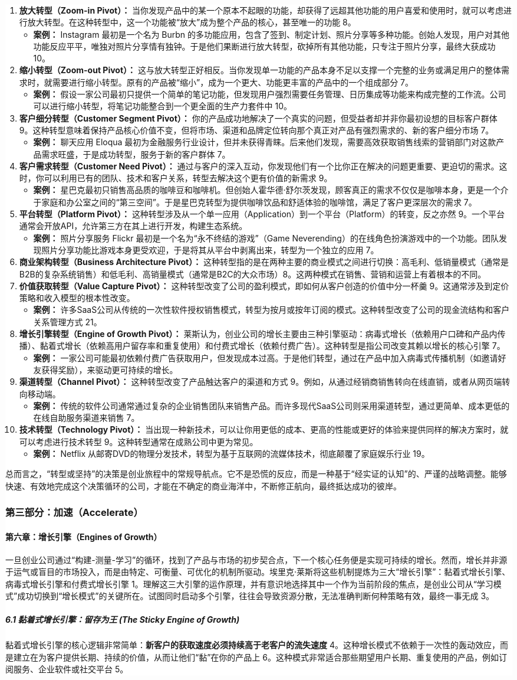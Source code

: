 1. **放大转型（Zoom-in Pivot）：** 当你发现产品中的某一个原本不起眼的功能，却获得了远超其他功能的用户喜爱和使用时，就可以考虑进行放大转型。在这种转型中，这一个功能被“放大”成为整个产品的核心，甚至唯一的功能 8。
   - **案例：** Instagram 最初是一个名为 Burbn 的多功能应用，包含了签到、制定计划、照片分享等多种功能。创始人发现，用户对其他功能反应平平，唯独对照片分享情有独钟。于是他们果断进行放大转型，砍掉所有其他功能，只专注于照片分享，最终大获成功 10。
2. **缩小转型（Zoom-out Pivot）：** 这与放大转型正好相反。当你发现单一功能的产品本身不足以支撑一个完整的业务或满足用户的整体需求时，就需要进行缩小转型。原有的产品被“缩小”，成为一个更大、功能更丰富的产品中的一个组成部分 7。
   - **案例：** 假设一家公司最初只提供一个简单的笔记功能，但发现用户强烈需要任务管理、日历集成等功能来构成完整的工作流。公司可以进行缩小转型，将笔记功能整合到一个更全面的生产力套件中 10。
3. **客户细分转型（Customer Segment Pivot）：** 你的产品成功地解决了一个真实的问题，但受益者却并非你最初设想的目标客户群体 9。这种转型意味着保持产品核心价值不变，但将市场、渠道和品牌定位转向那个真正对产品有强烈需求的、新的客户细分市场 7。
   - **案例：** 聊天应用 Eloqua 最初为金融服务行业设计，但并未获得青睐。后来他们发现，需要高效获取销售线索的营销部门对这款产品需求旺盛，于是成功转型，服务于新的客户群体 7。
4. **客户需求转型（Customer Need Pivot）：** 通过与客户的深入互动，你发现他们有一个比你正在解决的问题更重要、更迫切的需求。这时，你可以利用已有的团队、技术和客户关系，转型去解决这个更有价值的新需求 9。
   - **案例：** 星巴克最初只销售高品质的咖啡豆和咖啡机。但创始人霍华德·舒尔茨发现，顾客真正的需求不仅仅是咖啡本身，更是一个介于家庭和办公室之间的“第三空间”。于是星巴克转型为提供咖啡饮品和舒适体验的咖啡馆，满足了客户更深层次的需求 7。
5. **平台转型（Platform Pivot）：** 这种转型涉及从一个单一应用（Application）到一个平台（Platform）的转变，反之亦然 9。一个平台通常会开放API，允许第三方在其上进行开发，构建生态系统。
   - **案例：** 照片分享服务 Flickr 最初是一个名为“永不终结的游戏”（Game Neverending）的在线角色扮演游戏中的一个功能。团队发现照片分享功能比游戏本身更受欢迎，于是将其从平台中剥离出来，转型为一个独立的应用 7。
6. **商业架构转型（Business Architecture Pivot）：** 这种转型指的是在两种主要的商业模式之间进行切换：高毛利、低销量模式（通常是B2B的复杂系统销售）和低毛利、高销量模式（通常是B2C的大众市场）8。这两种模式在销售、营销和运营上有着根本的不同。
7. **价值获取转型（Value Capture Pivot）：** 这种转型改变了公司的盈利模式，即如何从客户创造的价值中分一杯羹 9。这通常涉及到定价策略和收入模型的根本性改变。
   - **案例：** 许多SaaS公司从传统的一次性软件授权销售模式，转型为按月或按年订阅的模式。这种转型改变了公司的现金流结构和客户关系管理方式 21。
8. **增长引擎转型（Engine of Growth Pivot）：** 莱斯认为，创业公司的增长主要由三种引擎驱动：病毒式增长（依赖用户口碑和产品内传播）、黏着式增长（依赖高用户留存率和重复使用）和付费式增长（依赖付费广告）。这种转型是指公司改变其赖以增长的核心引擎 7。
   - **案例：** 一家公司可能最初依赖付费广告获取用户，但发现成本过高。于是他们转型，通过在产品中加入病毒式传播机制（如邀请好友获得奖励），来驱动更可持续的增长。
9. **渠道转型（Channel Pivot）：** 这种转型改变了产品触达客户的渠道和方式 9。例如，从通过经销商销售转向在线直销，或者从网页端转向移动端。
   - **案例：** 传统的软件公司通常通过复杂的企业销售团队来销售产品。而许多现代SaaS公司则采用渠道转型，通过更简单、成本更低的在线自助服务渠道来销售 7。
10. **技术转型（Technology Pivot）：** 当出现一种新技术，可以让你用更低的成本、更高的性能或更好的体验来提供同样的解决方案时，就可以考虑进行技术转型 9。这种转型通常在成熟公司中更为常见。
    - **案例：** Netflix 从邮寄DVD的物理分发技术，转型为基于互联网的流媒体技术，彻底颠覆了家庭娱乐行业 19。

总而言之，“转型或坚持”的决策是创业旅程中的常规导航点。它不是恐慌的反应，而是一种基于“经实证的认知”的、严谨的战略调整。能够快速、有效地完成这个决策循环的公司，才能在不确定的商业海洋中，不断修正航向，最终抵达成功的彼岸。



### **第三部分：加速（Accelerate）**





#### **第六章：增长引擎（Engines of Growth）**



一旦创业公司通过“构建-测量-学习”的循环，找到了产品与市场的初步契合点，下一个核心任务便是实现可持续的增长。然而，增长并非源于运气或盲目的市场投入，而是由特定、可衡量、可优化的机制所驱动。埃里克·莱斯将这些机制提炼为三大“增长引擎”：黏着式增长引擎、病毒式增长引擎和付费式增长引擎 1。理解这三大引擎的运作原理，并有意识地选择其中一个作为当前阶段的焦点，是创业公司从“学习模式”成功切换到“增长模式”的关键所在。试图同时启动多个引擎，往往会导致资源分散，无法准确判断何种策略有效，最终一事无成 3。



##### **6.1 黏着式增长引擎：留存为王 (The Sticky Engine of Growth)**



黏着式增长引擎的核心逻辑非常简单：**新客户的获取速度必须持续高于老客户的流失速度** 4。这种增长模式不依赖于一次性的轰动效应，而是建立在为客户提供长期、持续的价值，从而让他们“黏”在你的产品上 6。这种模式非常适合那些期望用户长期、重复使用的产品，例如订阅服务、企业软件或社交平台 5。
